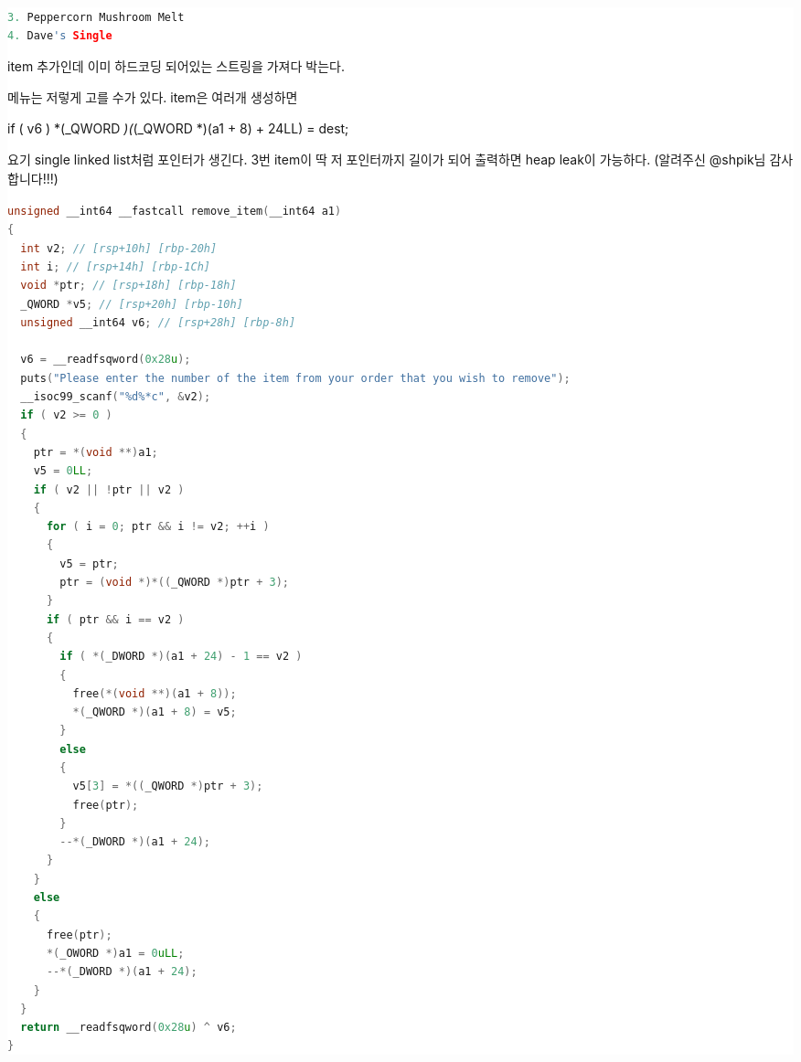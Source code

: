 ```c
3. Peppercorn Mushroom Melt
4. Dave's Single
```

item 추가인데 이미 하드코딩 되어있는 스트링을 가져다 박는다. 

메뉴는 저렇게 고를 수가 있다. item은 여러개 생성하면

 if ( v6 )
*(_QWORD *)(*(_QWORD *)(a1 + 8) + 24LL) = dest;

요기 single linked list처럼 포인터가 생긴다. 3번 item이 딱 저 포인터까지 길이가 되어 출력하면 heap leak이 가능하다. (알려주신 @shpik님 감사합니다!!!)

```c
unsigned __int64 __fastcall remove_item(__int64 a1)
{
  int v2; // [rsp+10h] [rbp-20h]
  int i; // [rsp+14h] [rbp-1Ch]
  void *ptr; // [rsp+18h] [rbp-18h]
  _QWORD *v5; // [rsp+20h] [rbp-10h]
  unsigned __int64 v6; // [rsp+28h] [rbp-8h]

  v6 = __readfsqword(0x28u);
  puts("Please enter the number of the item from your order that you wish to remove");
  __isoc99_scanf("%d%*c", &v2);
  if ( v2 >= 0 )
  {
    ptr = *(void **)a1;
    v5 = 0LL;
    if ( v2 || !ptr || v2 )
    {
      for ( i = 0; ptr && i != v2; ++i )
      {
        v5 = ptr;
        ptr = (void *)*((_QWORD *)ptr + 3);
      }
      if ( ptr && i == v2 )
      {
        if ( *(_DWORD *)(a1 + 24) - 1 == v2 )
        {
          free(*(void **)(a1 + 8));
          *(_QWORD *)(a1 + 8) = v5;
        }
        else
        {
          v5[3] = *((_QWORD *)ptr + 3);
          free(ptr);
        }
        --*(_DWORD *)(a1 + 24);
      }
    }
    else
    {
      free(ptr);
      *(_OWORD *)a1 = 0uLL;
      --*(_DWORD *)(a1 + 24);
    }
  }
  return __readfsqword(0x28u) ^ v6;
}
```
